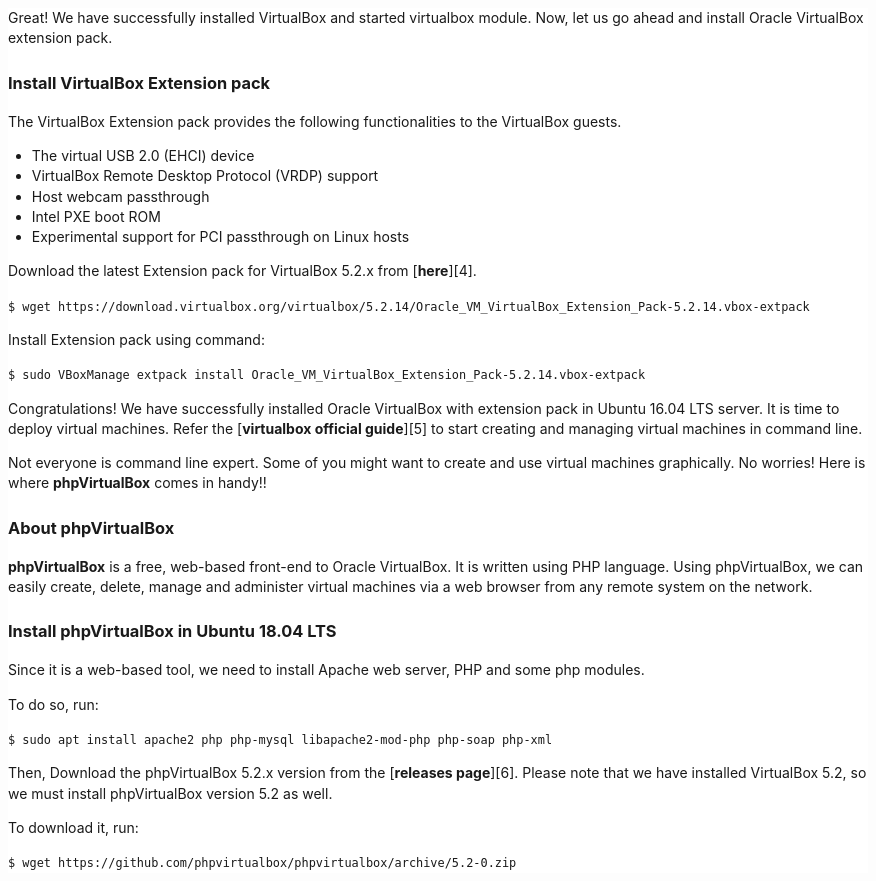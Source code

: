 Great! We have successfully installed VirtualBox and started virtualbox module. Now, let us go ahead and install Oracle VirtualBox extension pack.

### Install VirtualBox Extension pack

The VirtualBox Extension pack provides the following functionalities to the VirtualBox guests.

  * The virtual USB 2.0 (EHCI) device
  * VirtualBox Remote Desktop Protocol (VRDP) support
  * Host webcam passthrough
  * Intel PXE boot ROM
  * Experimental support for PCI passthrough on Linux hosts



Download the latest Extension pack for VirtualBox 5.2.x from [**here**][4].
```
$ wget https://download.virtualbox.org/virtualbox/5.2.14/Oracle_VM_VirtualBox_Extension_Pack-5.2.14.vbox-extpack

```

Install Extension pack using command:
```
$ sudo VBoxManage extpack install Oracle_VM_VirtualBox_Extension_Pack-5.2.14.vbox-extpack

```

Congratulations! We have successfully installed Oracle VirtualBox with extension pack in Ubuntu 16.04 LTS server. It is time to deploy virtual machines. Refer the [**virtualbox official guide**][5] to start creating and managing virtual machines in command line.

Not everyone is command line expert. Some of you might want to create and use virtual machines graphically. No worries! Here is where **phpVirtualBox** comes in handy!!

### About phpVirtualBox

**phpVirtualBox** is a free, web-based front-end to Oracle VirtualBox. It is written using PHP language. Using phpVirtualBox, we can easily create, delete, manage and administer virtual machines via a web browser from any remote system on the network.

### Install phpVirtualBox in Ubuntu 18.04 LTS

Since it is a web-based tool, we need to install Apache web server, PHP and some php modules.

To do so, run:
```
$ sudo apt install apache2 php php-mysql libapache2-mod-php php-soap php-xml

```

Then, Download the phpVirtualBox 5.2.x version from the [**releases page**][6]. Please note that we have installed VirtualBox 5.2, so we must install phpVirtualBox version 5.2 as well.

To download it, run:
```
$ wget https://github.com/phpvirtualbox/phpvirtualbox/archive/5.2-0.zip

```
